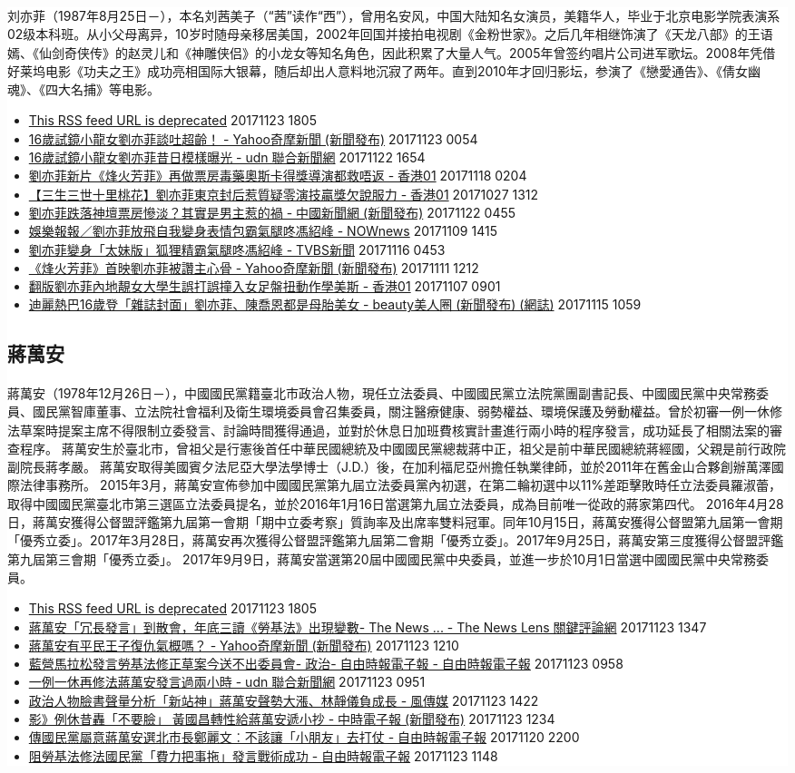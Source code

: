 刘亦菲（1987年8月25日－），本名刘茜美子（“茜”读作“西”），曾用名安风，中国大陆知名女演员，美籍华人，毕业于北京电影学院表演系02级本科班。从小父母离异，10岁时随母亲移居美国，2002年回国并接拍电视剧《金粉世家》。之后几年相继饰演了《天龙八部》的王语嫣、《仙剑奇侠传》的赵灵儿和《神雕侠侣》的小龙女等知名角色，因此积累了大量人气。2005年曾签约唱片公司进军歌坛。2008年凭借好莱坞电影《功夫之王》成功亮相国际大银幕，随后却出人意料地沉寂了两年。直到2010年才回归影坛，参演了《戀愛通告》、《倩女幽魂》、《四大名捕》等电影。
- [This RSS feed URL is deprecated](0 "This RSS feed URL is deprecated") 20171123 1805
- [16歲試鏡小龍女劉亦菲談吐超齡！ - Yahoo奇摩新聞 (新聞發布)](https://tw.news.yahoo.com/16%E6%AD%B2%E8%A9%A6%E9%8F%A1%E5%B0%8F%E9%BE%8D%E5%A5%B3-%E5%8A%89%E4%BA%A6%E8%8F%B2%E8%AB%87%E5%90%90%E8%B6%85%E9%BD%A1-003651552.html "16歲試鏡小龍女劉亦菲談吐超齡！ - Yahoo奇摩新聞 (新聞發布)") 20171123 0054
- [16歲試鏡小龍女劉亦菲昔日模樣曝光 - udn 聯合新聞網](https://stars.udn.com/star/story/10091/2834763 "16歲試鏡小龍女劉亦菲昔日模樣曝光 - udn 聯合新聞網") 20171122 1654
- [劉亦菲新片《烽火芳菲》再做票房毒藥奧斯卡得獎導演都救唔返 - 香港01](https://www.hk01.com/%E5%A8%9B%E6%A8%82/134311/%E5%8A%89%E4%BA%A6%E8%8F%B2%E6%96%B0%E7%89%87-%E7%83%BD%E7%81%AB%E8%8A%B3%E8%8F%B2-%E5%86%8D%E5%81%9A%E7%A5%A8%E6%88%BF%E6%AF%92%E8%97%A5-%E5%A5%A7%E6%96%AF%E5%8D%A1%E5%BE%97%E7%8D%8E%E5%B0%8E%E6%BC%94%E9%83%BD%E6%95%91%E5%94%94%E8%BF%94 "劉亦菲新片《烽火芳菲》再做票房毒藥奧斯卡得獎導演都救唔返 - 香港01") 20171118 0204
- [【三生三世十里桃花】劉亦菲東京封后惹質疑零演技贏獎欠說服力 - 香港01](https://www.hk01.com/%E5%A8%9B%E6%A8%82/128950/-%E4%B8%89%E7%94%9F%E4%B8%89%E4%B8%96%E5%8D%81%E9%87%8C%E6%A1%83%E8%8A%B1-%E5%8A%89%E4%BA%A6%E8%8F%B2%E6%9D%B1%E4%BA%AC%E5%B0%81%E5%90%8E%E6%83%B9%E8%B3%AA%E7%96%91-%E9%9B%B6%E6%BC%94%E6%8A%80%E8%B4%8F%E7%8D%8E%E6%AC%A0%E8%AA%AA%E6%9C%8D%E5%8A%9B "【三生三世十里桃花】劉亦菲東京封后惹質疑零演技贏獎欠說服力 - 香港01") 20171027 1312
- [劉亦菲跌落神壇票房慘淡？其實是男主惹的禍 - 中國新聞網 (新聞發布)](https://www.xcnnews.com/yl/2037041.html "劉亦菲跌落神壇票房慘淡？其實是男主惹的禍 - 中國新聞網 (新聞發布)") 20171122 0455
- [娛樂報報／劉亦菲放飛自我變身表情包霸氣腿咚馮紹峰 - NOWnews](https://www.nownews.com/news/20171109/2641510 "娛樂報報／劉亦菲放飛自我變身表情包霸氣腿咚馮紹峰 - NOWnews") 20171109 1415
- [劉亦菲變身「太妹版」狐狸精霸氣腿咚馮紹峰 - TVBS新聞](https://news.tvbs.com.tw/entertainment/815752 "劉亦菲變身「太妹版」狐狸精霸氣腿咚馮紹峰 - TVBS新聞") 20171116 0453
- [《烽火芳菲》首映劉亦菲被讚主心骨 - Yahoo奇摩新聞 (新聞發布)](https://tw.news.yahoo.com/%E7%83%BD%E7%81%AB%E8%8A%B3%E8%8F%B2-%E9%A6%96%E6%98%A0-%E5%8A%89%E4%BA%A6%E8%8F%B2%E8%A2%AB%E8%AE%9A%E4%B8%BB%E5%BF%83%E9%AA%A8-110200858.html "《烽火芳菲》首映劉亦菲被讚主心骨 - Yahoo奇摩新聞 (新聞發布)") 20171111 1212
- [翻版劉亦菲內地靚女大學生誤打誤撞入女足盤扭動作學美斯 - 香港01](https://www.hk01.com/%E7%86%B1%E8%A9%B1/131530/%E7%BF%BB%E7%89%88%E5%8A%89%E4%BA%A6%E8%8F%B2-%E5%85%A7%E5%9C%B0%E9%9D%9A%E5%A5%B3%E5%A4%A7%E5%AD%B8%E7%94%9F%E8%AA%A4%E6%89%93%E8%AA%A4%E6%92%9E%E5%85%A5%E5%A5%B3%E8%B6%B3-%E7%9B%A4%E6%89%AD%E5%8B%95%E4%BD%9C%E5%AD%B8%E7%BE%8E%E6%96%AF "翻版劉亦菲內地靚女大學生誤打誤撞入女足盤扭動作學美斯 - 香港01") 20171107 0901
- [迪麗熱巴16歲登「雜誌封面」劉亦菲、陳喬恩都是母胎美女 - beauty美人圈 (新聞發布) (網誌)](https://www.beauty321.com/post/14005 "迪麗熱巴16歲登「雜誌封面」劉亦菲、陳喬恩都是母胎美女 - beauty美人圈 (新聞發布) (網誌)") 20171115 1059

## 蔣萬安

蔣萬安（1978年12月26日－），中國國民黨籍臺北市政治人物，現任立法委員、中國國民黨立法院黨團副書記長、中國國民黨中央常務委員、國民黨智庫董事、立法院社會福利及衛生環境委員會召集委員，關注醫療健康、弱勢權益、環境保護及勞動權益。曾於初審一例一休修法草案時提案主席不得限制立委發言、討論時間獲得通過，並對於休息日加班費核實計畫進行兩小時的程序發言，成功延長了相關法案的審查程序。
蔣萬安生於臺北市，曾祖父是行憲後首任中華民國總統及中國國民黨總裁蔣中正，祖父是前中華民國總統蔣經國，父親是前行政院副院長蔣孝嚴。 蔣萬安取得美國賓夕法尼亞大學法學博士（J.D.）後，在加利福尼亞州擔任執業律師，並於2011年在舊金山合夥創辦萬澤國際法律事務所。
2015年3月，蔣萬安宣佈參加中國國民黨第九屆立法委員黨內初選，在第二輪初選中以11%差距擊敗時任立法委員羅淑蕾，取得中國國民黨臺北市第三選區立法委員提名，並於2016年1月16日當選第九屆立法委員，成為目前唯一從政的蔣家第四代。
2016年4月28日，蔣萬安獲得公督盟評鑑第九屆第一會期「期中立委考察」質詢率及出席率雙料冠軍。同年10月15日，蔣萬安獲得公督盟第九屆第一會期「優秀立委」。2017年3月28日，蔣萬安再次獲得公督盟評鑑第九屆第二會期「優秀立委」。2017年9月25日，蔣萬安第三度獲得公督盟評鑑第九屆第三會期「優秀立委」。
2017年9月9日，蔣萬安當選第20屆中國國民黨中央委員，並進一步於10月1日當選中國國民黨中央常務委員。
- [This RSS feed URL is deprecated](0 "This RSS feed URL is deprecated") 20171123 1805
- [蔣萬安「冗長發言」到散會，年底三讀《勞基法》出現變數- The News ... - The News Lens 關鍵評論網](https://www.thenewslens.com/article/84018 "蔣萬安「冗長發言」到散會，年底三讀《勞基法》出現變數- The News ... - The News Lens 關鍵評論網") 20171123 1347
- [蔣萬安有平民王子復仇氣概嗎？ - Yahoo奇摩新聞 (新聞發布)](https://tw.news.yahoo.com/%E8%94%A3%E8%90%AC%E5%AE%89%E6%9C%89%E5%B9%B3%E6%B0%91%E7%8E%8B%E5%AD%90%E5%BE%A9%E4%BB%87%E6%B0%A3%E6%A6%82%E5%97%8E-110000709.html "蔣萬安有平民王子復仇氣概嗎？ - Yahoo奇摩新聞 (新聞發布)") 20171123 1210
- [藍營馬拉松發言勞基法修正草案今送不出委員會- 政治- 自由時報電子報 - 自由時報電子報](http://news.ltn.com.tw/news/politics/breakingnews/2262723 "藍營馬拉松發言勞基法修正草案今送不出委員會- 政治- 自由時報電子報 - 自由時報電子報") 20171123 0958
- [一例一休再修法蔣萬安發言過兩小時 - udn 聯合新聞網](https://udn.com/news/story/6656/2835991 "一例一休再修法蔣萬安發言過兩小時 - udn 聯合新聞網") 20171123 0951
- [政治人物臉書聲量分析「新站神」蔣萬安聲勢大漲、林靜儀負成長 - 風傳媒](http://www.storm.mg/article/363270 "政治人物臉書聲量分析「新站神」蔣萬安聲勢大漲、林靜儀負成長 - 風傳媒") 20171123 1422
- [影》例休昔轟「不要臉」 黃國昌轉性給蔣萬安遞小抄 - 中時電子報 (新聞發布)](http://www.chinatimes.com/realtimenews/20171123005758-260407 "影》例休昔轟「不要臉」 黃國昌轉性給蔣萬安遞小抄 - 中時電子報 (新聞發布)") 20171123 1234
- [傳國民黨屬意蔣萬安選北市長鄭麗文︰不該讓「小朋友」去打仗 - 自由時報電子報](http://news.ltn.com.tw/news/politics/paper/1153649 "傳國民黨屬意蔣萬安選北市長鄭麗文︰不該讓「小朋友」去打仗 - 自由時報電子報") 20171120 2200
- [阻勞基法修法國民黨「費力把事拖」發言戰術成功 - 自由時報電子報](http://news.ltn.com.tw/news/politics/breakingnews/2262845 "阻勞基法修法國民黨「費力把事拖」發言戰術成功 - 自由時報電子報") 20171123 1148
